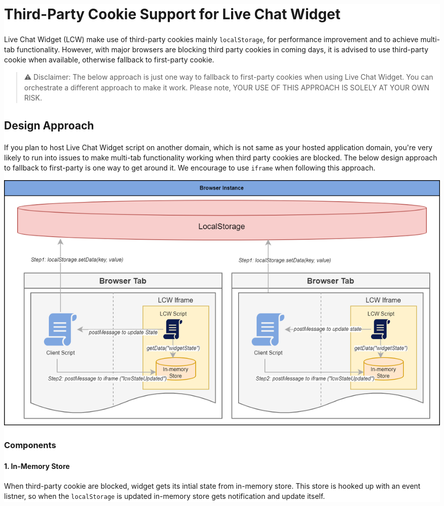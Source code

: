 # **Third-Party Cookie Support for Live Chat Widget**

Live Chat Widget (LCW) make use of third-party cookies mainly `localStorage`, for performance improvement and to achieve multi-tab functionality. However, with major browsers are blocking third party cookies in coming days, it is advised to use third-party cookie when available, otherwise fallback to first-party cookie.

> :warning: Disclaimer: The below approach is just one way to fallback to first-party cookies when using Live Chat Widget. You can orchestrate a different approach to make it work.  Please note, YOUR USE OF THIS APPROACH IS SOLELY AT YOUR OWN RISK. 

## **Design Approach**

If you plan to host Live Chat Widget script on another domain, which is not same as your hosted application domain, you're very likely to run into issues to make multi-tab functionality working when third party cookies are blocked. The below design approach to fallback to first-party is one way to get around it. We encourage to use `iframe` when following this approach. 

![tcp-design-approach](.attachments/tpc-design-approach.png)

### **Components**

#### **1. In-Memory Store**
When third-party cookie are blocked, widget gets its intial state from in-memory store. This store is hooked up with an event listner, so when the `localStorage` is updated in-memory store gets notification and update itself.
